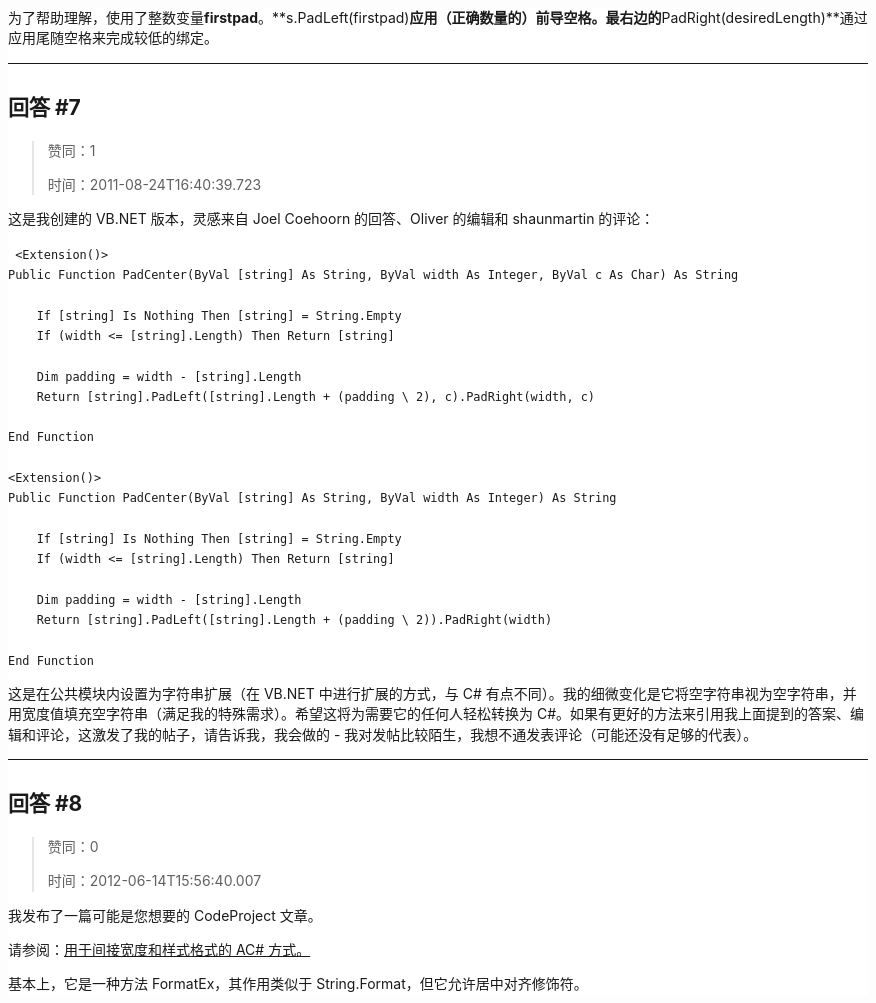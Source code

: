 为了帮助理解，使用了整数变量**firstpad**。**s.PadLeft(firstpad)**应用（正确数量的）前导空格。最右边的**PadRight(desiredLength)**通过应用尾随空格来完成较低的绑定。

* * *

## 回答 #7

> 赞同：1
> 
> 时间：2011-08-24T16:40:39.723

这是我创建的 VB.NET 版本，灵感来自 Joel Coehoorn 的回答、Oliver 的编辑和 shaunmartin 的评论：

```
 <Extension()>
Public Function PadCenter(ByVal [string] As String, ByVal width As Integer, ByVal c As Char) As String

    If [string] Is Nothing Then [string] = String.Empty
    If (width <= [string].Length) Then Return [string]

    Dim padding = width - [string].Length
    Return [string].PadLeft([string].Length + (padding \ 2), c).PadRight(width, c)

End Function

<Extension()>
Public Function PadCenter(ByVal [string] As String, ByVal width As Integer) As String

    If [string] Is Nothing Then [string] = String.Empty
    If (width <= [string].Length) Then Return [string]

    Dim padding = width - [string].Length
    Return [string].PadLeft([string].Length + (padding \ 2)).PadRight(width)

End Function 
```

这是在公共模块内设置为字符串扩展（在 VB.NET 中进行扩展的方式，与 C# 有点不同）。我的细微变化是它将空字符串视为空字符串，并用宽度值填充空字符串（满足我的特殊需求）。希望这将为需要它的任何人轻松转换为 C#。如果有更好的方法来引用我上面提到的答案、编辑和评论，这激发了我的帖子，请告诉我，我会做的 - 我对发帖比较陌生，我想不通发表评论（可能还没有足够的代表）。

* * *

## 回答 #8

> 赞同：0
> 
> 时间：2012-06-14T15:56:40.007

我发布了一篇可能是您想要的 CodeProject 文章。

请参阅：[用于间接宽度和样式格式的 AC# 方式。](http://www.codeproject.com/Articles/403499/A-Csharp-way-for-indirect-width-and-style-formatti)

基本上，它是一种方法 FormatEx，其作用类似于 String.Format，但它允许居中对齐修饰符。
